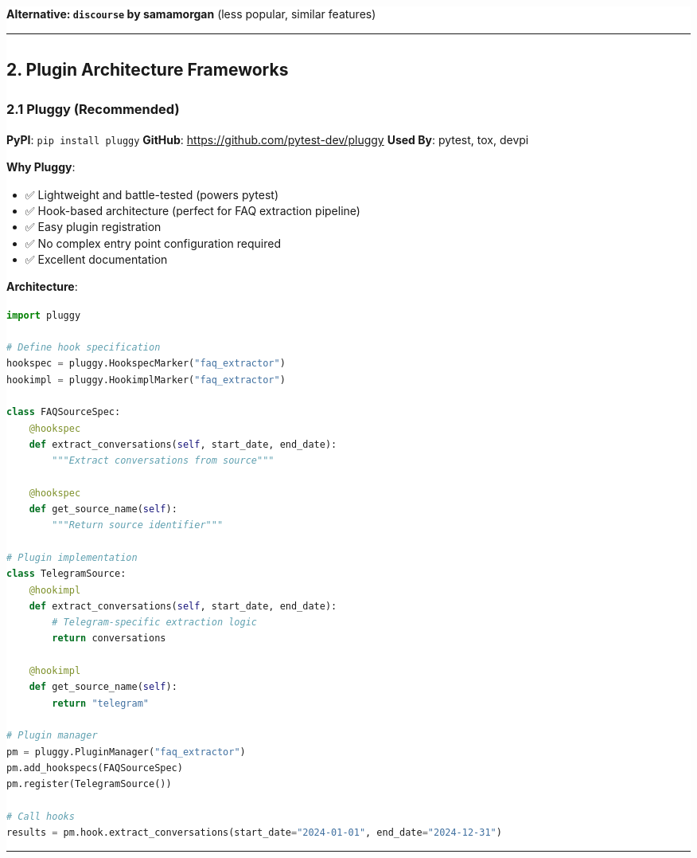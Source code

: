**Alternative: `discourse` by samamorgan** (less popular, similar features)

---

## 2. Plugin Architecture Frameworks

### 2.1 Pluggy (Recommended)

**PyPI**: `pip install pluggy`
**GitHub**: https://github.com/pytest-dev/pluggy
**Used By**: pytest, tox, devpi

**Why Pluggy**:
- ✅ Lightweight and battle-tested (powers pytest)
- ✅ Hook-based architecture (perfect for FAQ extraction pipeline)
- ✅ Easy plugin registration
- ✅ No complex entry point configuration required
- ✅ Excellent documentation

**Architecture**:
```python
import pluggy

# Define hook specification
hookspec = pluggy.HookspecMarker("faq_extractor")
hookimpl = pluggy.HookimplMarker("faq_extractor")

class FAQSourceSpec:
    @hookspec
    def extract_conversations(self, start_date, end_date):
        """Extract conversations from source"""

    @hookspec
    def get_source_name(self):
        """Return source identifier"""

# Plugin implementation
class TelegramSource:
    @hookimpl
    def extract_conversations(self, start_date, end_date):
        # Telegram-specific extraction logic
        return conversations

    @hookimpl
    def get_source_name(self):
        return "telegram"

# Plugin manager
pm = pluggy.PluginManager("faq_extractor")
pm.add_hookspecs(FAQSourceSpec)
pm.register(TelegramSource())

# Call hooks
results = pm.hook.extract_conversations(start_date="2024-01-01", end_date="2024-12-31")
```

---
